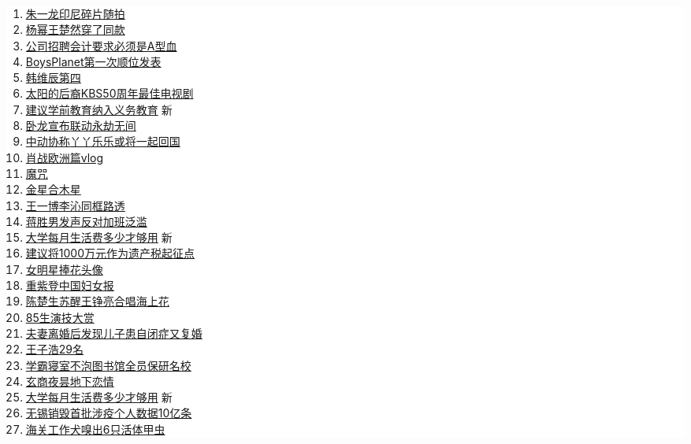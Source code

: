 1. [朱一龙印尼碎片随拍](https://s.weibo.com//weibo?q=%23%E6%9C%B1%E4%B8%80%E9%BE%99%E5%8D%B0%E5%B0%BC%E7%A2%8E%E7%89%87%E9%9A%8F%E6%8B%8D%23&t=31&band_rank=26&Refer=top)
1. [杨幂王楚然穿了同款](https://s.weibo.com//weibo?q=%23%E6%9D%A8%E5%B9%82%E7%8E%8B%E6%A5%9A%E7%84%B6%E7%A9%BF%E4%BA%86%E5%90%8C%E6%AC%BE%23&t=31&band_rank=27&Refer=top)
1. [公司招聘会计要求必须是A型血](https://s.weibo.com//weibo?q=%23%E5%85%AC%E5%8F%B8%E6%8B%9B%E8%81%98%E4%BC%9A%E8%AE%A1%E8%A6%81%E6%B1%82%E5%BF%85%E9%A1%BB%E6%98%AFA%E5%9E%8B%E8%A1%80%23&t=31&band_rank=28&Refer=top)
1. [BoysPlanet第一次顺位发表](https://s.weibo.com//weibo?q=%23BoysPlanet%E7%AC%AC%E4%B8%80%E6%AC%A1%E9%A1%BA%E4%BD%8D%E5%8F%91%E8%A1%A8%23&t=31&band_rank=29&Refer=top)
1. [韩维辰第四](https://s.weibo.com//weibo?q=%23%E9%9F%A9%E7%BB%B4%E8%BE%B0%E7%AC%AC%E5%9B%9B%23&t=31&band_rank=31&Refer=top)
1. [太阳的后裔KBS50周年最佳电视剧](https://s.weibo.com//weibo?q=%23%E5%A4%AA%E9%98%B3%E7%9A%84%E5%90%8E%E8%A3%94KBS50%E5%91%A8%E5%B9%B4%E6%9C%80%E4%BD%B3%E7%94%B5%E8%A7%86%E5%89%A7%23&t=31&band_rank=32&Refer=top)
1. [建议学前教育纳入义务教育](https://s.weibo.com//weibo?q=%23%E5%BB%BA%E8%AE%AE%E5%AD%A6%E5%89%8D%E6%95%99%E8%82%B2%E7%BA%B3%E5%85%A5%E4%B9%89%E5%8A%A1%E6%95%99%E8%82%B2%23&t=31&band_rank=33&Refer=top)
   新
1. [卧龙宣布联动永劫无间](https://s.weibo.com//weibo?q=%23%E5%8D%A7%E9%BE%99%E5%AE%A3%E5%B8%83%E8%81%94%E5%8A%A8%E6%B0%B8%E5%8A%AB%E6%97%A0%E9%97%B4%23&t=31&band_rank=34&Refer=top)
1. [中动协称丫丫乐乐或将一起回国](https://s.weibo.com//weibo?q=%23%E4%B8%AD%E5%8A%A8%E5%8D%8F%E7%A7%B0%E4%B8%AB%E4%B8%AB%E4%B9%90%E4%B9%90%E6%88%96%E5%B0%86%E4%B8%80%E8%B5%B7%E5%9B%9E%E5%9B%BD%23&t=31&band_rank=35&Refer=top)
1. [肖战欧洲篇vlog](https://s.weibo.com//weibo?q=%23%E8%82%96%E6%88%98%E6%AC%A7%E6%B4%B2%E7%AF%87vlog%23&t=31&band_rank=36&Refer=top)
1. [魔咒](https://s.weibo.com//weibo?q=%E9%AD%94%E5%92%92&t=31&band_rank=37&Refer=top)
1. [金星合木星](https://s.weibo.com//weibo?q=%23%E9%87%91%E6%98%9F%E5%90%88%E6%9C%A8%E6%98%9F%23&t=31&band_rank=38&Refer=top)
1. [王一博李沁同框路透](https://s.weibo.com//weibo?q=%23%E7%8E%8B%E4%B8%80%E5%8D%9A%E6%9D%8E%E6%B2%81%E5%90%8C%E6%A1%86%E8%B7%AF%E9%80%8F%23&t=31&band_rank=39&Refer=top)
1. [蒋胜男发声反对加班泛滥](https://s.weibo.com//weibo?q=%23%E8%92%8B%E8%83%9C%E7%94%B7%E5%8F%91%E5%A3%B0%E5%8F%8D%E5%AF%B9%E5%8A%A0%E7%8F%AD%E6%B3%9B%E6%BB%A5%23&t=31&band_rank=40&Refer=top)
1. [大学每月生活费多少才够用](https://s.weibo.com//weibo?q=%23%E5%A4%A7%E5%AD%A6%E6%AF%8F%E6%9C%88%E7%94%9F%E6%B4%BB%E8%B4%B9%E5%A4%9A%E5%B0%91%E6%89%8D%E5%A4%9F%E7%94%A8%23&t=31&band_rank=41&Refer=top)
   新
1. [建议将1000万元作为遗产税起征点](https://s.weibo.com//weibo?q=%23%E5%BB%BA%E8%AE%AE%E5%B0%861000%E4%B8%87%E5%85%83%E4%BD%9C%E4%B8%BA%E9%81%97%E4%BA%A7%E7%A8%8E%E8%B5%B7%E5%BE%81%E7%82%B9%23&t=31&band_rank=42&Refer=top)
1. [女明星捧花头像](https://s.weibo.com//weibo?q=%23%E5%A5%B3%E6%98%8E%E6%98%9F%E6%8D%A7%E8%8A%B1%E5%A4%B4%E5%83%8F%23&t=31&band_rank=43&Refer=top)
1. [重紫登中国妇女报](https://s.weibo.com//weibo?q=%23%E9%87%8D%E7%B4%AB%E7%99%BB%E4%B8%AD%E5%9B%BD%E5%A6%87%E5%A5%B3%E6%8A%A5%23&t=31&band_rank=44&Refer=top)
1. [陈楚生苏醒王铮亮合唱海上花](https://s.weibo.com//weibo?q=%23%E9%99%88%E6%A5%9A%E7%94%9F%E8%8B%8F%E9%86%92%E7%8E%8B%E9%93%AE%E4%BA%AE%E5%90%88%E5%94%B1%E6%B5%B7%E4%B8%8A%E8%8A%B1%23&t=31&band_rank=45&Refer=top)
1. [85生演技大赏](https://s.weibo.com//weibo?q=%2385%E7%94%9F%E6%BC%94%E6%8A%80%E5%A4%A7%E8%B5%8F%23&t=31&band_rank=46&Refer=top)
1. [夫妻离婚后发现儿子患自闭症又复婚](https://s.weibo.com//weibo?q=%23%E5%A4%AB%E5%A6%BB%E7%A6%BB%E5%A9%9A%E5%90%8E%E5%8F%91%E7%8E%B0%E5%84%BF%E5%AD%90%E6%82%A3%E8%87%AA%E9%97%AD%E7%97%87%E5%8F%88%E5%A4%8D%E5%A9%9A%23&t=31&band_rank=47&Refer=top)
1. [王子浩29名](https://s.weibo.com//weibo?q=%E7%8E%8B%E5%AD%90%E6%B5%A929%E5%90%8D&t=31&band_rank=48&Refer=top)
1. [学霸寝室不泡图书馆全员保研名校](https://s.weibo.com//weibo?q=%23%E5%AD%A6%E9%9C%B8%E5%AF%9D%E5%AE%A4%E4%B8%8D%E6%B3%A1%E5%9B%BE%E4%B9%A6%E9%A6%86%E5%85%A8%E5%91%98%E4%BF%9D%E7%A0%94%E5%90%8D%E6%A0%A1%23&t=31&band_rank=49&Refer=top)
1. [玄商夜昙地下恋情](https://s.weibo.com//weibo?q=%23%E7%8E%84%E5%95%86%E5%A4%9C%E6%98%99%E5%9C%B0%E4%B8%8B%E6%81%8B%E6%83%85%23&t=31&band_rank=50&Refer=top)
1. [大学每月生活费多少才够用](https://s.weibo.com//weibo?q=%23%E5%A4%A7%E5%AD%A6%E6%AF%8F%E6%9C%88%E7%94%9F%E6%B4%BB%E8%B4%B9%E5%A4%9A%E5%B0%91%E6%89%8D%E5%A4%9F%E7%94%A8%23&t=31&band_rank=2&Refer=top)
   新
1. [无锡销毁首批涉疫个人数据10亿条](https://s.weibo.com//weibo?q=%23%E6%97%A0%E9%94%A1%E9%94%80%E6%AF%81%E9%A6%96%E6%89%B9%E6%B6%89%E7%96%AB%E4%B8%AA%E4%BA%BA%E6%95%B0%E6%8D%AE10%E4%BA%BF%E6%9D%A1%23&t=31&band_rank=4&Refer=top)
1. [海关工作犬嗅出6只活体甲虫](https://s.weibo.com//weibo?q=%23%E6%B5%B7%E5%85%B3%E5%B7%A5%E4%BD%9C%E7%8A%AC%E5%97%85%E5%87%BA6%E5%8F%AA%E6%B4%BB%E4%BD%93%E7%94%B2%E8%99%AB%23&t=31&band_rank=5&Refer=top)